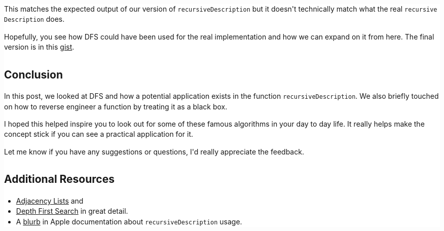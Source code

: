 This matches the expected output of our version of `recursiveDescription` but it doesn't technically match what the real `recursiveDescription` does. 

Hopefully, you see how DFS could have been used for the real implementation and how we can expand on it from here.
The final version is in this [gist](https://gist.github.com/ajfigueroa/2eeba658148474a5fce4d0bd8821fb22).

## Conclusion

In this post, we looked at DFS and how a potential application exists in the function `recursiveDescription`.
We also briefly touched on how to reverse engineer a function by treating it as a black box. 

I hoped this helped inspire you to look out for some of these famous algorithms in your day to day life.
It really helps make the concept stick if you can see a practical application for it. 

Let me know if you have any suggestions or questions, I'd really appreciate the feedback.

## Additional Resources

- [Adjacency Lists](https://www.raywenderlich.com/152046/swift-algorithm-club-graphs-adjacency-list) and
- [Depth First Search](https://www.raywenderlich.com/157949/swift-algorithm-club-depth-first-search) in great detail.
- A [blurb](https://developer.apple.com/library/content/technotes/tn2239/_index.html#//apple_ref/doc/uid/DTS40010638-CH1-SUBSECTION34) in Apple documentation about `recursiveDescription` usage.

